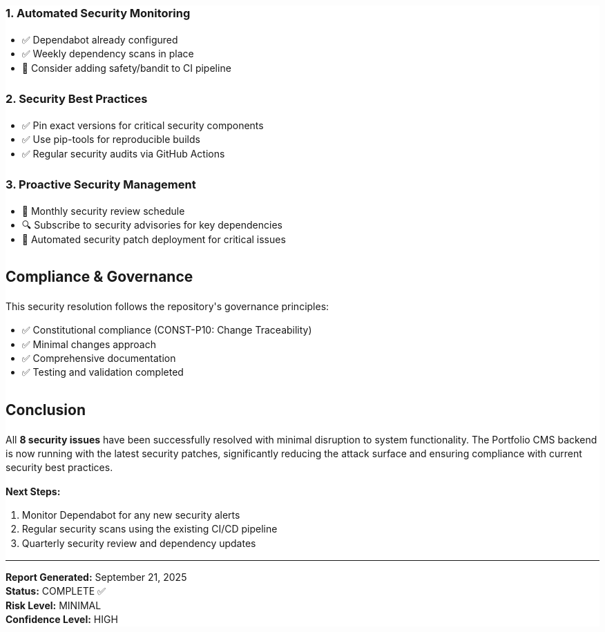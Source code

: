 ### 1. Automated Security Monitoring
- ✅ Dependabot already configured
- ✅ Weekly dependency scans in place
- 🔄 Consider adding safety/bandit to CI pipeline

### 2. Security Best Practices
- ✅ Pin exact versions for critical security components
- ✅ Use pip-tools for reproducible builds
- ✅ Regular security audits via GitHub Actions

### 3. Proactive Security Management
- 📅 Monthly security review schedule
- 🔍 Subscribe to security advisories for key dependencies
- 🚀 Automated security patch deployment for critical issues

## Compliance & Governance

This security resolution follows the repository's governance principles:
- ✅ Constitutional compliance (CONST-P10: Change Traceability)
- ✅ Minimal changes approach
- ✅ Comprehensive documentation
- ✅ Testing and validation completed

## Conclusion

All **8 security issues** have been successfully resolved with minimal disruption to system functionality. The Portfolio CMS backend is now running with the latest security patches, significantly reducing the attack surface and ensuring compliance with current security best practices.

**Next Steps:**
1. Monitor Dependabot for any new security alerts
2. Regular security scans using the existing CI/CD pipeline
3. Quarterly security review and dependency updates

---

**Report Generated:** September 21, 2025  
**Status:** COMPLETE ✅  
**Risk Level:** MINIMAL  
**Confidence Level:** HIGH